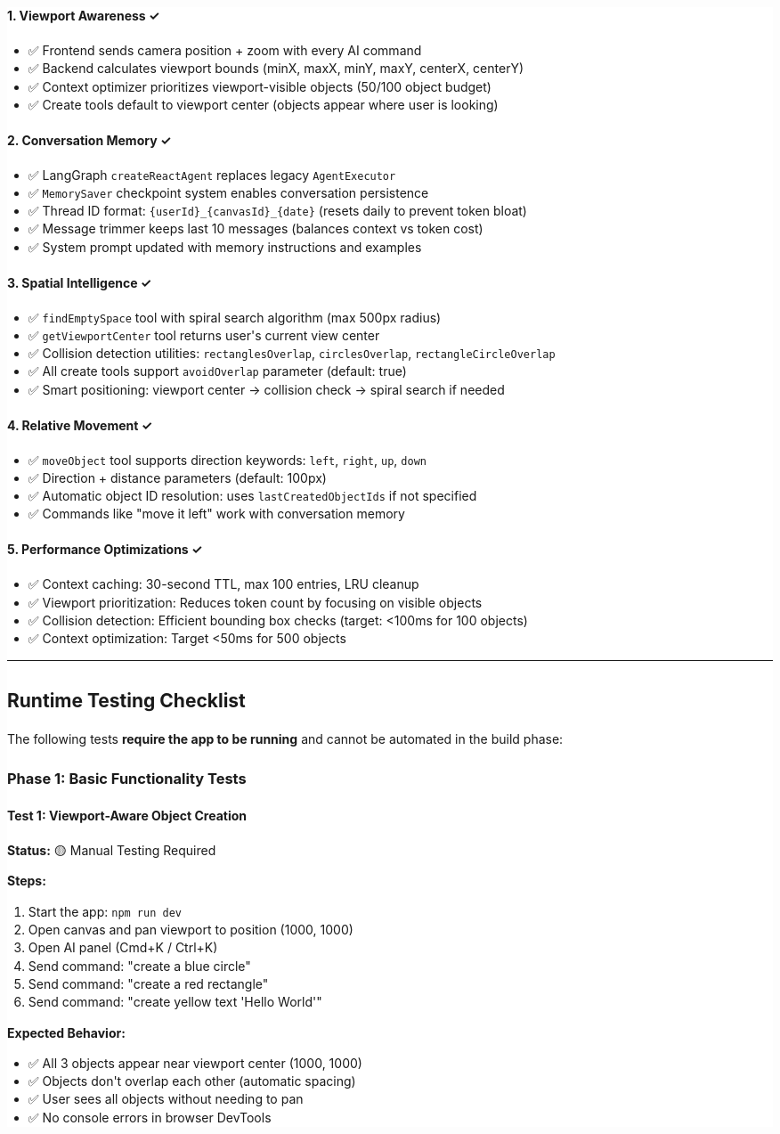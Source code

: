 #### 1. Viewport Awareness ✓
- ✅ Frontend sends camera position + zoom with every AI command
- ✅ Backend calculates viewport bounds (minX, maxX, minY, maxY, centerX, centerY)
- ✅ Context optimizer prioritizes viewport-visible objects (50/100 object budget)
- ✅ Create tools default to viewport center (objects appear where user is looking)

#### 2. Conversation Memory ✓
- ✅ LangGraph `createReactAgent` replaces legacy `AgentExecutor`
- ✅ `MemorySaver` checkpoint system enables conversation persistence
- ✅ Thread ID format: `{userId}_{canvasId}_{date}` (resets daily to prevent token bloat)
- ✅ Message trimmer keeps last 10 messages (balances context vs token cost)
- ✅ System prompt updated with memory instructions and examples

#### 3. Spatial Intelligence ✓
- ✅ `findEmptySpace` tool with spiral search algorithm (max 500px radius)
- ✅ `getViewportCenter` tool returns user's current view center
- ✅ Collision detection utilities: `rectanglesOverlap`, `circlesOverlap`, `rectangleCircleOverlap`
- ✅ All create tools support `avoidOverlap` parameter (default: true)
- ✅ Smart positioning: viewport center → collision check → spiral search if needed

#### 4. Relative Movement ✓
- ✅ `moveObject` tool supports direction keywords: `left`, `right`, `up`, `down`
- ✅ Direction + distance parameters (default: 100px)
- ✅ Automatic object ID resolution: uses `lastCreatedObjectIds` if not specified
- ✅ Commands like "move it left" work with conversation memory

#### 5. Performance Optimizations ✓
- ✅ Context caching: 30-second TTL, max 100 entries, LRU cleanup
- ✅ Viewport prioritization: Reduces token count by focusing on visible objects
- ✅ Collision detection: Efficient bounding box checks (target: <100ms for 100 objects)
- ✅ Context optimization: Target <50ms for 500 objects

---

## Runtime Testing Checklist

The following tests **require the app to be running** and cannot be automated in the build phase:

### Phase 1: Basic Functionality Tests

#### Test 1: Viewport-Aware Object Creation
**Status:** 🟡 Manual Testing Required

**Steps:**
1. Start the app: `npm run dev`
2. Open canvas and pan viewport to position (1000, 1000)
3. Open AI panel (Cmd+K / Ctrl+K)
4. Send command: "create a blue circle"
5. Send command: "create a red rectangle"
6. Send command: "create yellow text 'Hello World'"

**Expected Behavior:**
- ✅ All 3 objects appear near viewport center (1000, 1000)
- ✅ Objects don't overlap each other (automatic spacing)
- ✅ User sees all objects without needing to pan
- ✅ No console errors in browser DevTools

